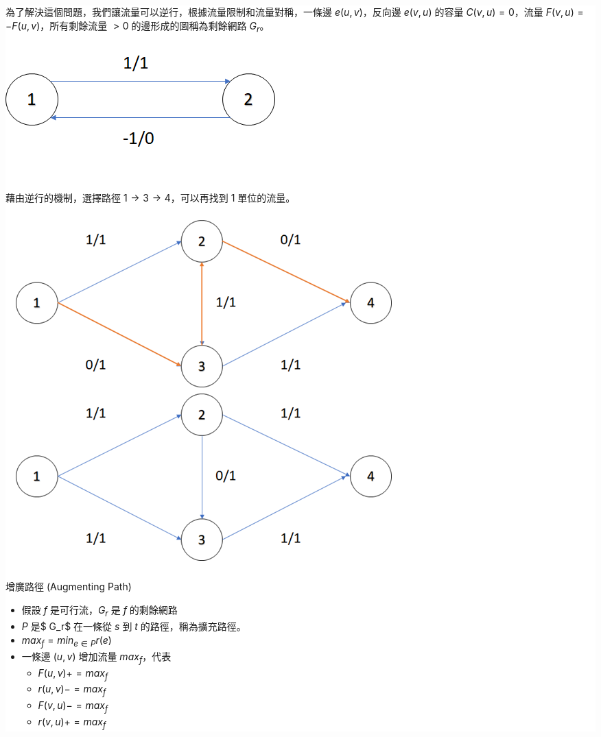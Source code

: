 為了解決這個問題，我們讓流量可以逆行，根據流量限制和流量對稱，一條邊 $e(u,v)$，反向邊 $e(v,u)$ 的容量 $C(v,u)=0$，流量 $F(v,u)=-F(u,v)$，所有剩餘流量 $>0$ 的邊形成的圖稱為剩餘網路 $G_r$。

![](images/flow4.png)

藉由逆行的機制，選擇路徑 $1\to 3\to 4$，可以再找到 $1$ 單位的流量。

![](images/flow5.png)

增廣路徑 (Augmenting Path)

- 假設 $f$ 是可行流，$G_r$ 是 $f$ 的剩餘網路
- $P$ 是$ G_r$ 在一條從 $s$ 到 $t$ 的路徑，稱為擴充路徑。
- $max_f=min_{e\in P}r(e)$
- 一條邊 $(u,v)$ 增加流量 $max_f$，代表
    - $F(u,v)+=max_f$
    - $r(u,v)-=max_f$
    - $F(v,u)-=max_f$
    - $r(v,u)+=max_f$
